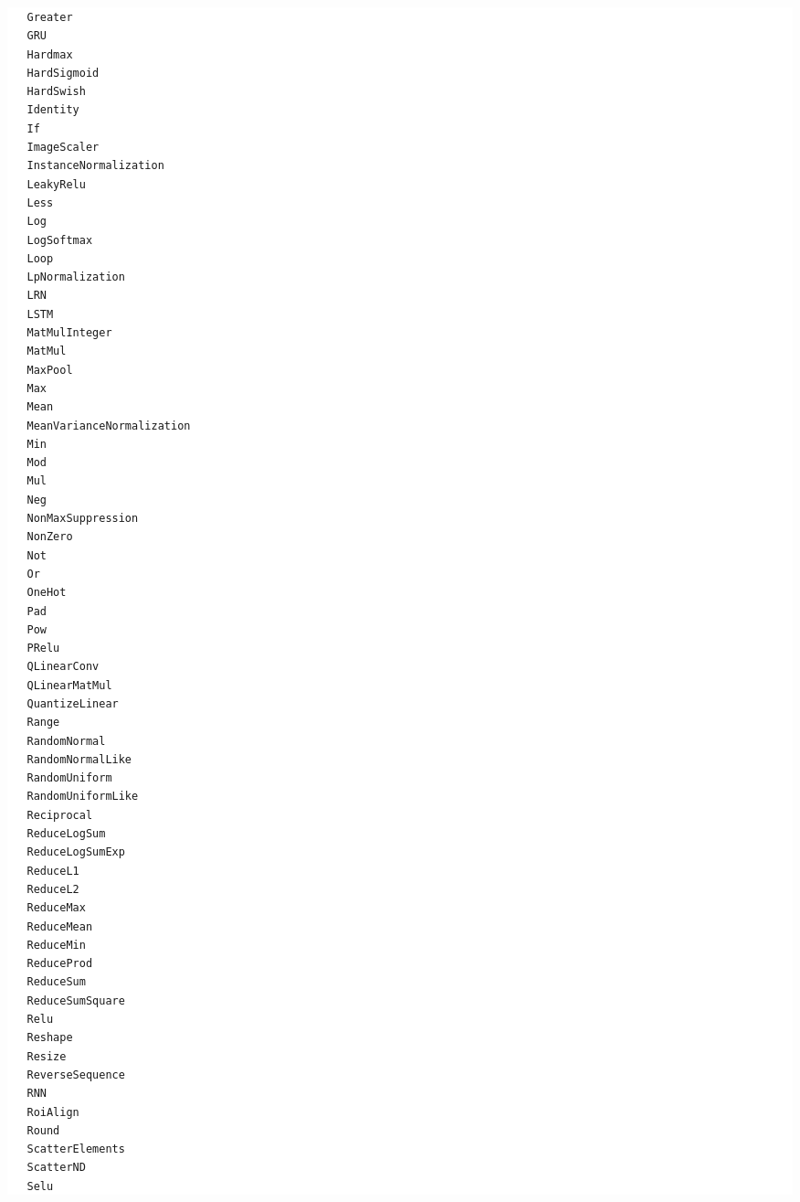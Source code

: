        Greater                                  
       GRU                                     
       Hardmax                                  
       HardSigmoid                              
       HardSwish                                
       Identity                                 
       If                                      
       ImageScaler                              
       InstanceNormalization                    
       LeakyRelu                                
       Less                                     
       Log                                     
       LogSoftmax                               
       Loop                                     
       LpNormalization                          
       LRN                                     
       LSTM                                     
       MatMulInteger                            
       MatMul                                   
       MaxPool                                  
       Max                                     
       Mean                                     
       MeanVarianceNormalization                
       Min                                     
       Mod                                     
       Mul                                     
       Neg                                     
       NonMaxSuppression                        
       NonZero                                  
       Not                                     
       Or                                      
       OneHot                                   
       Pad                                     
       Pow                                     
       PRelu                                    
       QLinearConv                              
       QLinearMatMul                            
       QuantizeLinear                           
       Range                                    
       RandomNormal                             
       RandomNormalLike                         
       RandomUniform                            
       RandomUniformLike                        
       Reciprocal                               
       ReduceLogSum                             
       ReduceLogSumExp                          
       ReduceL1                                 
       ReduceL2                                 
       ReduceMax                                
       ReduceMean                               
       ReduceMin                                
       ReduceProd                               
       ReduceSum                                
       ReduceSumSquare                          
       Relu                                     
       Reshape                                  
       Resize                                   
       ReverseSequence                          
       RNN                                     
       RoiAlign                                 
       Round                                    
       ScatterElements                          
       ScatterND                                
       Selu                                     